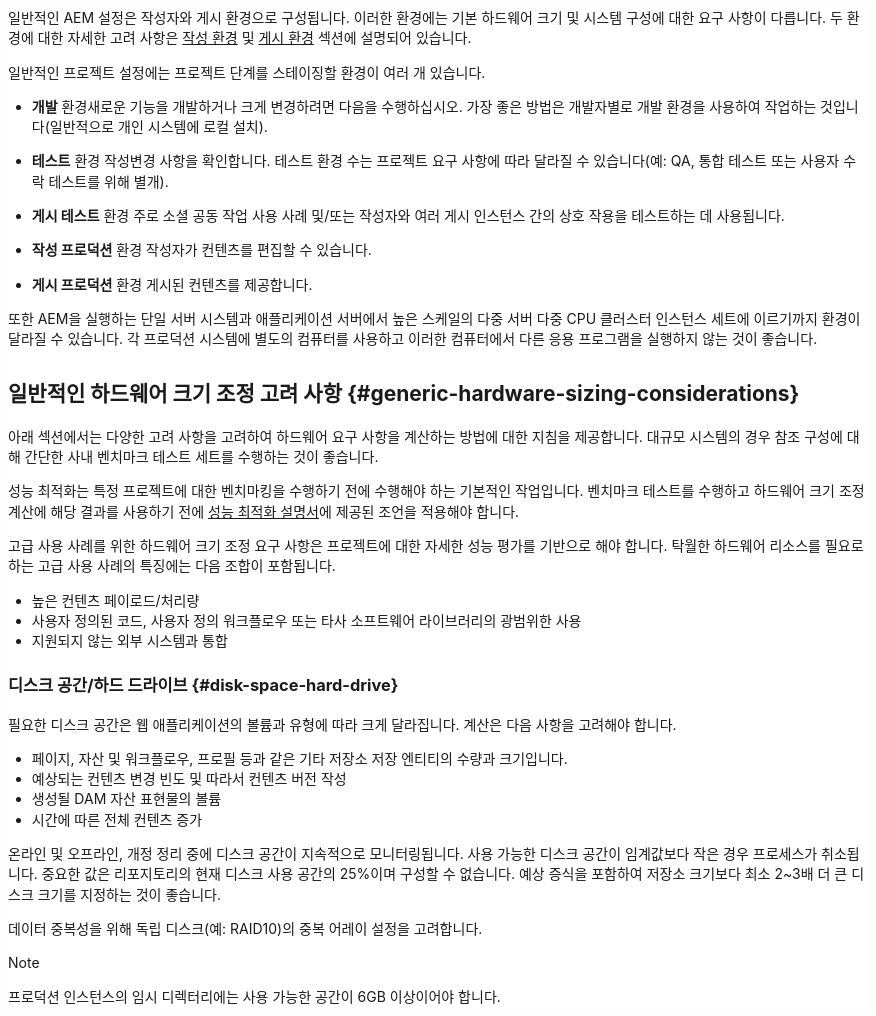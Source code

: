 일반적인 AEM 설정은 작성자와 게시 환경으로 구성됩니다. 이러한 환경에는 기본 하드웨어 크기 및 시스템 구성에 대한 요구 사항이 다릅니다. 두 환경에 대한 자세한 고려 사항은 [작성 환경](/help/managing/hardware-sizing-guidelines.md#author-environment-specific-calculations) 및 [게시 환경](/help/managing/hardware-sizing-guidelines.md#publish-environment-specific-calculations) 섹션에 설명되어 있습니다.

일반적인 프로젝트 설정에는 프로젝트 단계를 스테이징할 환경이 여러 개 있습니다.

* **개발**
환경새로운 기능을 개발하거나 크게 변경하려면 다음을 수행하십시오. 가장 좋은 방법은 개발자별로 개발 환경을 사용하여 작업하는 것입니다(일반적으로 개인 시스템에 로컬 설치).

* **테스트**
환경 작성변경 사항을 확인합니다. 테스트 환경 수는 프로젝트 요구 사항에 따라 달라질 수 있습니다(예: QA, 통합 테스트 또는 사용자 수락 테스트를 위해 별개).

* **게시 테스트**
환경 주로 소셜 공동 작업 사용 사례 및/또는 작성자와 여러 게시 인스턴스 간의 상호 작용을 테스트하는 데 사용됩니다.

* **작성 프로덕션**
환경 작성자가 컨텐츠를 편집할 수 있습니다.

* **게시 프로덕션**
환경 게시된 컨텐츠를 제공합니다.

또한 AEM을 실행하는 단일 서버 시스템과 애플리케이션 서버에서 높은 스케일의 다중 서버 다중 CPU 클러스터 인스턴스 세트에 이르기까지 환경이 달라질 수 있습니다. 각 프로덕션 시스템에 별도의 컴퓨터를 사용하고 이러한 컴퓨터에서 다른 응용 프로그램을 실행하지 않는 것이 좋습니다.

## 일반적인 하드웨어 크기 조정 고려 사항 {#generic-hardware-sizing-considerations}

아래 섹션에서는 다양한 고려 사항을 고려하여 하드웨어 요구 사항을 계산하는 방법에 대한 지침을 제공합니다. 대규모 시스템의 경우 참조 구성에 대해 간단한 사내 벤치마크 테스트 세트를 수행하는 것이 좋습니다.

성능 최적화는 특정 프로젝트에 대한 벤치마킹을 수행하기 전에 수행해야 하는 기본적인 작업입니다. 벤치마크 테스트를 수행하고 하드웨어 크기 조정 계산에 해당 결과를 사용하기 전에 [성능 최적화 설명서](/help/sites-deploying/configuring-performance.md)에 제공된 조언을 적용해야 합니다.

고급 사용 사례를 위한 하드웨어 크기 조정 요구 사항은 프로젝트에 대한 자세한 성능 평가를 기반으로 해야 합니다. 탁월한 하드웨어 리소스를 필요로 하는 고급 사용 사례의 특징에는 다음 조합이 포함됩니다.

* 높은 컨텐츠 페이로드/처리량
* 사용자 정의된 코드, 사용자 정의 워크플로우 또는 타사 소프트웨어 라이브러리의 광범위한 사용
* 지원되지 않는 외부 시스템과 통합

### 디스크 공간/하드 드라이브 {#disk-space-hard-drive}

필요한 디스크 공간은 웹 애플리케이션의 볼륨과 유형에 따라 크게 달라집니다. 계산은 다음 사항을 고려해야 합니다.

* 페이지, 자산 및 워크플로우, 프로필 등과 같은 기타 저장소 저장 엔티티의 수량과 크기입니다.
* 예상되는 컨텐츠 변경 빈도 및 따라서 컨텐츠 버전 작성
* 생성될 DAM 자산 표현물의 볼륨
* 시간에 따른 전체 컨텐츠 증가

온라인 및 오프라인, 개정 정리 중에 디스크 공간이 지속적으로 모니터링됩니다. 사용 가능한 디스크 공간이 임계값보다 작은 경우 프로세스가 취소됩니다. 중요한 값은 리포지토리의 현재 디스크 사용 공간의 25%이며 구성할 수 없습니다. 예상 증식을 포함하여 저장소 크기보다 최소 2~3배 더 큰 디스크 크기를 지정하는 것이 좋습니다.

데이터 중복성을 위해 독립 디스크(예: RAID10)의 중복 어레이 설정을 고려합니다.

>[!NOTE]
>
>프로덕션 인스턴스의 임시 디렉터리에는 사용 가능한 공간이 6GB 이상이어야 합니다.
